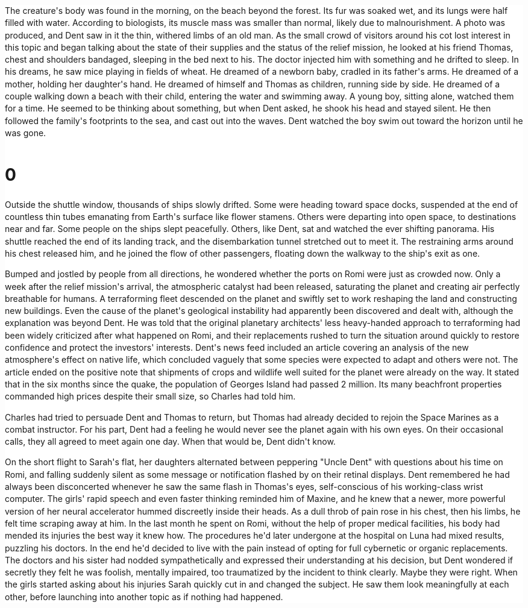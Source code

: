 The creature's body was found in the morning, on the beach beyond the forest. Its fur was soaked wet, and its lungs were half filled with water. According to biologists, its muscle mass was smaller than normal, likely due to malnourishment. A photo was produced, and Dent saw in it the thin, withered limbs of an old man. As the small crowd of visitors around his cot lost interest in this topic and began talking about the state of their supplies and the status of the relief mission, he looked at his friend Thomas, chest and shoulders bandaged, sleeping in the bed next to his. The doctor injected him with something and he drifted to sleep. In his dreams, he saw mice playing in fields of wheat. He dreamed of a newborn baby, cradled in its father's arms. He dreamed of a mother, holding her daughter's hand. He dreamed of himself and Thomas as children, running side by side. He dreamed of a couple walking down a beach with their child, entering the water and swimming away. A young boy, sitting alone, watched them for a time. He seemed to be thinking about something, but when Dent asked, he shook his head and stayed silent. He then followed the family's footprints to the sea, and cast out into the waves. Dent watched the boy swim out toward the horizon until he was gone. 

# 0

Outside the shuttle window, thousands of ships slowly drifted. Some were heading toward space docks, suspended at the end of countless thin tubes emanating from Earth's surface like flower stamens. Others were departing into open space, to destinations near and far. Some people on the ships slept peacefully. Others, like Dent, sat and watched the ever shifting panorama. His shuttle reached the end of its landing track, and the disembarkation tunnel stretched out to meet it. The restraining arms around his chest released him, and he joined the flow of other passengers, floating down the walkway to the ship's exit as one.

Bumped and jostled by people from all directions, he wondered whether the ports on Romi were just as crowded now. Only a week after the relief mission's arrival, the atmospheric catalyst had been released, saturating the planet and creating air perfectly breathable for humans. A terraforming fleet descended on the planet and swiftly set to work reshaping the land and constructing new buildings. Even the cause of the planet's geological instability had apparently been discovered and dealt with, although the explanation was beyond Dent. He was told that the original planetary architects' less heavy-handed approach to terraforming had been widely criticized after what happened on Romi, and their replacements rushed to turn the situation around quickly to restore confidence and protect the investors' interests. Dent's news feed included an article covering an analysis of the new atmosphere's effect on native life, which concluded vaguely that some species were expected to adapt and others were not. The article ended on the positive note that shipments of crops and wildlife well suited for the planet were already on the way. It stated that in the six months since the quake, the population of Georges Island had passed 2 million. Its many beachfront properties commanded high prices despite their small size, so Charles had told him.

Charles had tried to persuade Dent and Thomas to return, but Thomas had already decided to rejoin the Space Marines as a combat instructor. For his part, Dent had a feeling he would never see the planet again with his own eyes. On their occasional calls, they all agreed to meet again one day. When that would be, Dent didn't know.

On the short flight to Sarah's flat, her daughters alternated between peppering "Uncle Dent" with questions about his time on Romi, and falling suddenly silent as some message or notification flashed by on their retinal displays. Dent remembered he had always been disconcerted whenever he saw the same flash in Thomas's eyes, self-conscious of his working-class wrist computer. The girls' rapid speech and even faster thinking reminded him of Maxine, and he knew that a newer, more powerful version of her neural accelerator hummed discreetly inside their heads. As a dull throb of pain rose in his chest, then his limbs, he felt time scraping away at him. In the last month he spent on Romi, without the help of proper medical facilities, his body had mended its injuries the best way it knew how. The procedures he'd later undergone at the hospital on Luna had mixed results, puzzling his doctors. In the end he'd decided to live with the pain instead of opting for full cybernetic or organic replacements. The doctors and his sister had nodded sympathetically and expressed their understanding at his decision, but Dent wondered if secretly they felt he was foolish, mentally impaired, too traumatized by the incident to think clearly. Maybe they were right. When the girls started asking about his injuries Sarah quickly cut in and changed the subject. He saw them look meaningfully at each other, before launching into another topic as if nothing had happened. 
